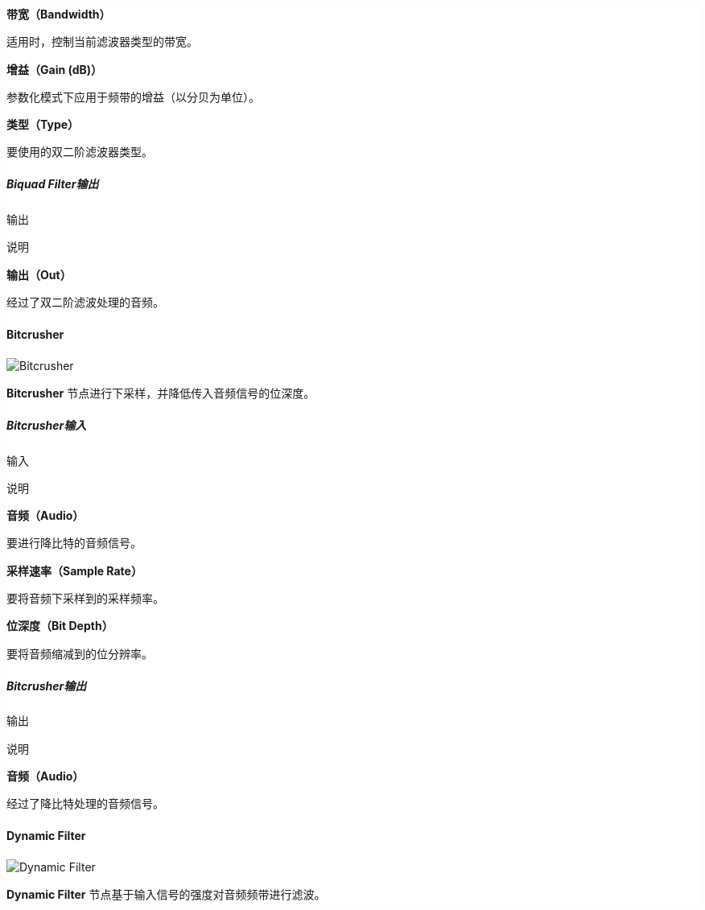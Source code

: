 **带宽（Bandwidth）**

适用时，控制当前滤波器类型的带宽。

**增益（Gain (dB)）**

参数化模式下应用于频带的增益（以分贝为单位）。

**类型（Type）**

要使用的双二阶滤波器类型。

##### Biquad Filter输出

输出

说明

**输出（Out）**

经过了双二阶滤波处理的音频。

#### Bitcrusher

![Bitcrusher](https://d1iv7db44yhgxn.cloudfront.net/documentation/images/17e6e8bb-a83b-4c7b-a4b7-ddd8ae1dfbb3/filters_bitcrusher.png)

**Bitcrusher** 节点进行下采样，并降低传入音频信号的位深度。

##### Bitcrusher输入

输入

说明

**音频（Audio）**

要进行降比特的音频信号。

**采样速率（Sample Rate）**

要将音频下采样到的采样频率。

**位深度（Bit Depth）**

要将音频缩减到的位分辨率。

##### Bitcrusher输出

输出

说明

**音频（Audio）**

经过了降比特处理的音频信号。

#### Dynamic Filter

![Dynamic Filter](https://d1iv7db44yhgxn.cloudfront.net/documentation/images/0e26e110-cb98-4c80-8392-607e6a3a09ac/filters_dynamic_filter.png)

**Dynamic Filter** 节点基于输入信号的强度对音频频带进行滤波。
